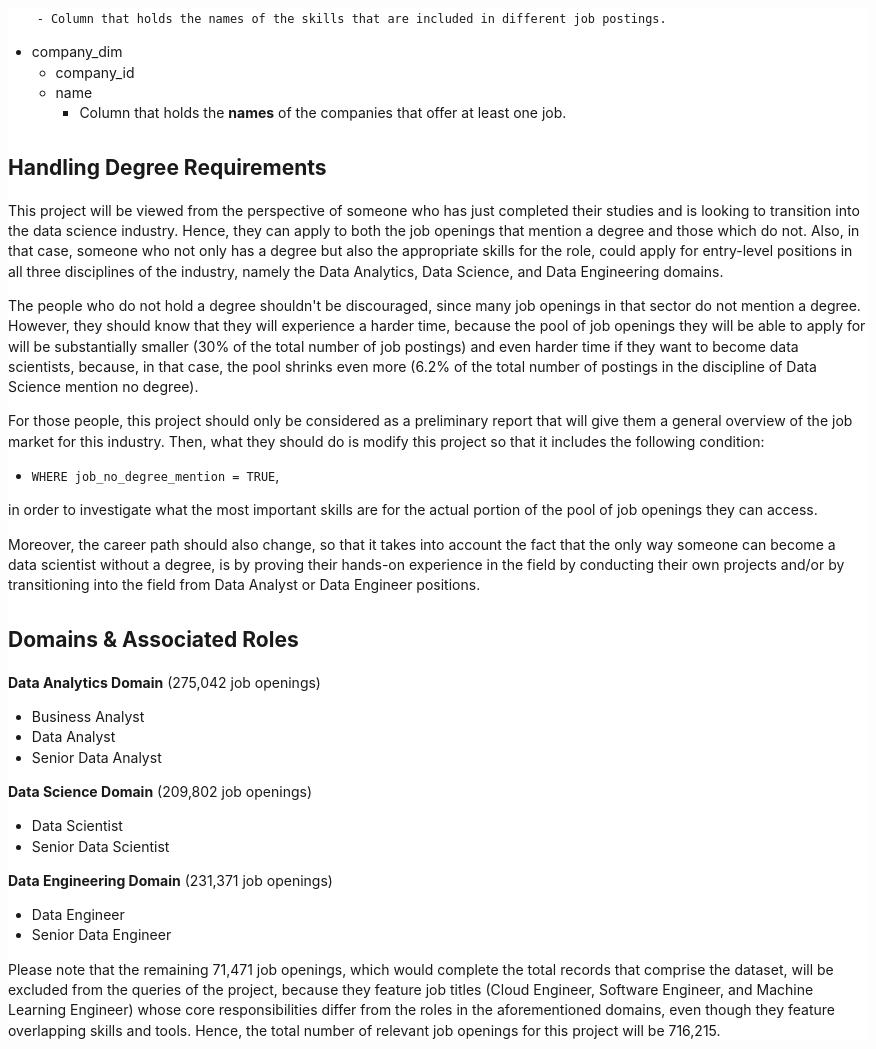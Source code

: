         - Column that holds the names of the skills that are included in different job postings.
- company_dim
    - company_id
    - name
        - Column that holds the **names** of the companies that offer at least one job.

## Handling Degree Requirements

This project will be viewed from the perspective of someone who has just completed their studies and is looking to transition into the data science industry. Hence, they can apply to both the job openings that mention a degree and those which do not. Also, in that case, someone who not only has a degree but also the appropriate skills for the role, could apply for entry-level positions in all three disciplines of the industry, namely the Data Analytics, Data Science, and Data Engineering domains.

The people who do not hold a degree shouldn't be discouraged, since many job openings in that sector do not mention a degree. However, they should know that they will experience a harder time, because the pool of job openings they will be able to apply for will be substantially smaller (30% of the total number of job postings) and even harder time if they want to become data scientists, because, in that case, the pool shrinks even more (6.2% of the total number of postings in the discipline of Data Science mention no degree).

For those people, this project should only be considered as a preliminary report that will give them a general overview of the job market for this industry. Then, what they should do is modify this project so that it includes the following condition:
- `WHERE job_no_degree_mention = TRUE`,

in order to investigate what the most important skills are for the actual portion of the pool of job openings they can access.

Moreover, the career path should also change, so that it takes into account the fact that the only way someone can become a data scientist without a degree, is by proving their hands-on experience in the field by conducting their own projects and/or by transitioning into the field from Data Analyst or Data Engineer positions.

## Domains & Associated Roles

**Data Analytics Domain** (275,042 job openings)
- Business Analyst
- Data Analyst
- Senior Data Analyst

**Data Science Domain** (209,802 job openings)
- Data Scientist
- Senior Data Scientist

**Data Engineering Domain** (231,371 job openings)
- Data Engineer
- Senior Data Engineer

Please note that the remaining 71,471 job openings, which would complete the total records that comprise the dataset, will be excluded from the queries of the project, because they feature job titles (Cloud Engineer, Software Engineer, and Machine Learning Engineer) whose core responsibilities differ from the roles in the aforementioned domains, even though they feature overlapping skills and tools. Hence, the total number of relevant job openings for this project will be 716,215.
